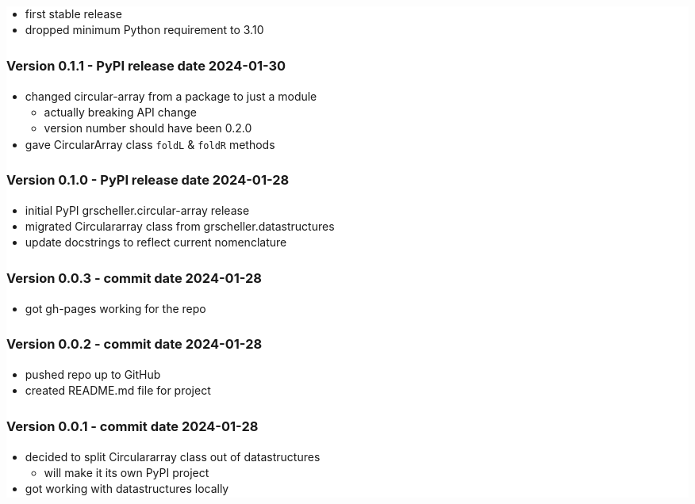 - first stable release
- dropped minimum Python requirement to 3.10

### Version 0.1.1 - PyPI release date 2024-01-30

- changed circular-array from a package to just a module
  - actually breaking API change
  - version number should have been 0.2.0
- gave CircularArray class `foldL` & `foldR` methods

### Version 0.1.0 - PyPI release date 2024-01-28

- initial PyPI grscheller.circular-array release
- migrated Circulararray class from grscheller.datastructures
- update docstrings to reflect current nomenclature

### Version 0.0.3 - commit date 2024-01-28

- got gh-pages working for the repo

### Version 0.0.2 - commit date 2024-01-28

- pushed repo up to GitHub
- created README.md file for project

### Version 0.0.1 - commit date 2024-01-28

- decided to split Circulararray class out of datastructures
  - will make it its own PyPI project
- got working with datastructures locally
